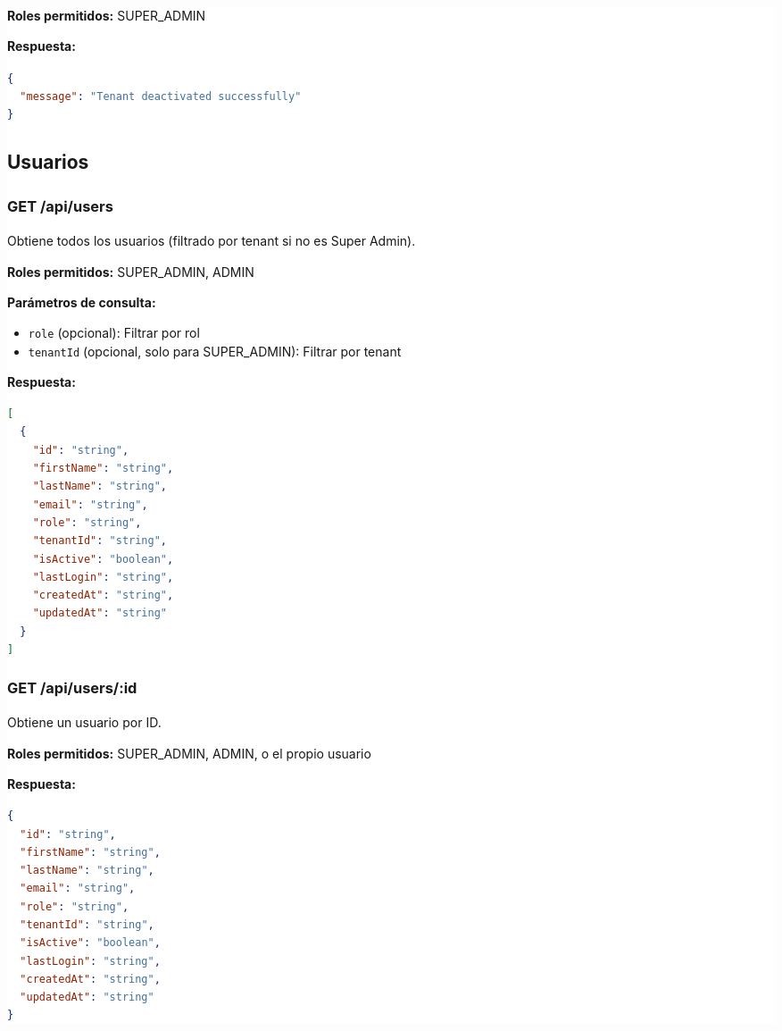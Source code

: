 **Roles permitidos:** SUPER_ADMIN

**Respuesta:**
```json
{
  "message": "Tenant deactivated successfully"
}
```

## Usuarios

### GET /api/users
Obtiene todos los usuarios (filtrado por tenant si no es Super Admin).

**Roles permitidos:** SUPER_ADMIN, ADMIN

**Parámetros de consulta:**
- `role` (opcional): Filtrar por rol
- `tenantId` (opcional, solo para SUPER_ADMIN): Filtrar por tenant

**Respuesta:**
```json
[
  {
    "id": "string",
    "firstName": "string",
    "lastName": "string",
    "email": "string",
    "role": "string",
    "tenantId": "string",
    "isActive": "boolean",
    "lastLogin": "string",
    "createdAt": "string",
    "updatedAt": "string"
  }
]
```

### GET /api/users/:id
Obtiene un usuario por ID.

**Roles permitidos:** SUPER_ADMIN, ADMIN, o el propio usuario

**Respuesta:**
```json
{
  "id": "string",
  "firstName": "string",
  "lastName": "string",
  "email": "string",
  "role": "string",
  "tenantId": "string",
  "isActive": "boolean",
  "lastLogin": "string",
  "createdAt": "string",
  "updatedAt": "string"
}
```
